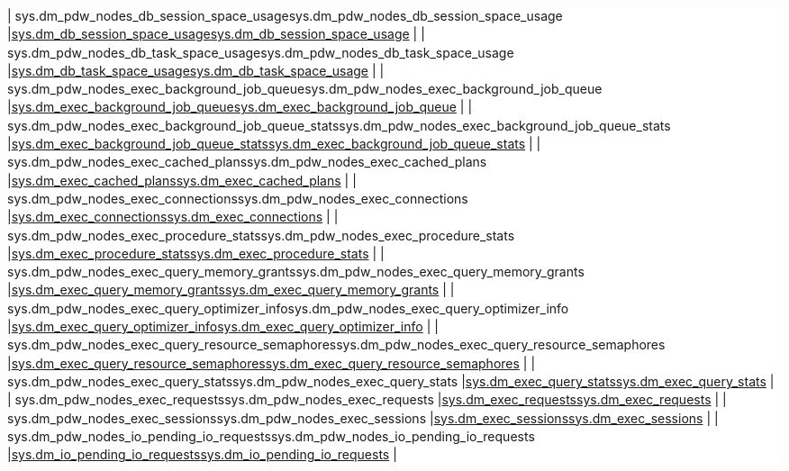 | <span data-ttu-id="2a707-232">sys.dm_pdw_nodes_db_session_space_usage</span><span class="sxs-lookup"><span data-stu-id="2a707-232">sys.dm_pdw_nodes_db_session_space_usage</span></span> |[<span data-ttu-id="2a707-233">sys.dm_db_session_space_usage</span><span class="sxs-lookup"><span data-stu-id="2a707-233">sys.dm_db_session_space_usage</span></span>](http://msdn.microsoft.com/library/ms187938.aspx) |
| <span data-ttu-id="2a707-234">sys.dm_pdw_nodes_db_task_space_usage</span><span class="sxs-lookup"><span data-stu-id="2a707-234">sys.dm_pdw_nodes_db_task_space_usage</span></span> |[<span data-ttu-id="2a707-235">sys.dm_db_task_space_usage</span><span class="sxs-lookup"><span data-stu-id="2a707-235">sys.dm_db_task_space_usage</span></span>](http://msdn.microsoft.com/library/ms190288.aspx) |
| <span data-ttu-id="2a707-236">sys.dm_pdw_nodes_exec_background_job_queue</span><span class="sxs-lookup"><span data-stu-id="2a707-236">sys.dm_pdw_nodes_exec_background_job_queue</span></span> |[<span data-ttu-id="2a707-237">sys.dm_exec_background_job_queue</span><span class="sxs-lookup"><span data-stu-id="2a707-237">sys.dm_exec_background_job_queue</span></span>](http://msdn.microsoft.com/library/ms173512.aspx) |
| <span data-ttu-id="2a707-238">sys.dm_pdw_nodes_exec_background_job_queue_stats</span><span class="sxs-lookup"><span data-stu-id="2a707-238">sys.dm_pdw_nodes_exec_background_job_queue_stats</span></span> |[<span data-ttu-id="2a707-239">sys.dm_exec_background_job_queue_stats</span><span class="sxs-lookup"><span data-stu-id="2a707-239">sys.dm_exec_background_job_queue_stats</span></span>](http://msdn.microsoft.com/library/ms176059.aspx) |
| <span data-ttu-id="2a707-240">sys.dm_pdw_nodes_exec_cached_plans</span><span class="sxs-lookup"><span data-stu-id="2a707-240">sys.dm_pdw_nodes_exec_cached_plans</span></span> |[<span data-ttu-id="2a707-241">sys.dm_exec_cached_plans</span><span class="sxs-lookup"><span data-stu-id="2a707-241">sys.dm_exec_cached_plans</span></span>](http://msdn.microsoft.com/library/ms187404.aspx) |
| <span data-ttu-id="2a707-242">sys.dm_pdw_nodes_exec_connections</span><span class="sxs-lookup"><span data-stu-id="2a707-242">sys.dm_pdw_nodes_exec_connections</span></span> |[<span data-ttu-id="2a707-243">sys.dm_exec_connections</span><span class="sxs-lookup"><span data-stu-id="2a707-243">sys.dm_exec_connections</span></span>](http://msdn.microsoft.com/library/ms181509.aspx) |
| <span data-ttu-id="2a707-244">sys.dm_pdw_nodes_exec_procedure_stats</span><span class="sxs-lookup"><span data-stu-id="2a707-244">sys.dm_pdw_nodes_exec_procedure_stats</span></span> |[<span data-ttu-id="2a707-245">sys.dm_exec_procedure_stats</span><span class="sxs-lookup"><span data-stu-id="2a707-245">sys.dm_exec_procedure_stats</span></span>](http://msdn.microsoft.com/library/cc280701.aspx) |
| <span data-ttu-id="2a707-246">sys.dm_pdw_nodes_exec_query_memory_grants</span><span class="sxs-lookup"><span data-stu-id="2a707-246">sys.dm_pdw_nodes_exec_query_memory_grants</span></span> |[<span data-ttu-id="2a707-247">sys.dm_exec_query_memory_grants</span><span class="sxs-lookup"><span data-stu-id="2a707-247">sys.dm_exec_query_memory_grants</span></span>](http://msdn.microsoft.com/library/ms365393.aspx) |
| <span data-ttu-id="2a707-248">sys.dm_pdw_nodes_exec_query_optimizer_info</span><span class="sxs-lookup"><span data-stu-id="2a707-248">sys.dm_pdw_nodes_exec_query_optimizer_info</span></span> |[<span data-ttu-id="2a707-249">sys.dm_exec_query_optimizer_info</span><span class="sxs-lookup"><span data-stu-id="2a707-249">sys.dm_exec_query_optimizer_info</span></span>](http://msdn.microsoft.com/library/ms175002.aspx) |
| <span data-ttu-id="2a707-250">sys.dm_pdw_nodes_exec_query_resource_semaphores</span><span class="sxs-lookup"><span data-stu-id="2a707-250">sys.dm_pdw_nodes_exec_query_resource_semaphores</span></span> |[<span data-ttu-id="2a707-251">sys.dm_exec_query_resource_semaphores</span><span class="sxs-lookup"><span data-stu-id="2a707-251">sys.dm_exec_query_resource_semaphores</span></span>](http://msdn.microsoft.com/library/ms366321.aspx) |
| <span data-ttu-id="2a707-252">sys.dm_pdw_nodes_exec_query_stats</span><span class="sxs-lookup"><span data-stu-id="2a707-252">sys.dm_pdw_nodes_exec_query_stats</span></span> |[<span data-ttu-id="2a707-253">sys.dm_exec_query_stats</span><span class="sxs-lookup"><span data-stu-id="2a707-253">sys.dm_exec_query_stats</span></span>](http://msdn.microsoft.com/library/ms189741.aspx) |
| <span data-ttu-id="2a707-254">sys.dm_pdw_nodes_exec_requests</span><span class="sxs-lookup"><span data-stu-id="2a707-254">sys.dm_pdw_nodes_exec_requests</span></span> |[<span data-ttu-id="2a707-255">sys.dm_exec_requests</span><span class="sxs-lookup"><span data-stu-id="2a707-255">sys.dm_exec_requests</span></span>](http://msdn.microsoft.com/library/ms177648.aspx) |
| <span data-ttu-id="2a707-256">sys.dm_pdw_nodes_exec_sessions</span><span class="sxs-lookup"><span data-stu-id="2a707-256">sys.dm_pdw_nodes_exec_sessions</span></span> |[<span data-ttu-id="2a707-257">sys.dm_exec_sessions</span><span class="sxs-lookup"><span data-stu-id="2a707-257">sys.dm_exec_sessions</span></span>](https://msdn.microsoft.com/en-us/library/ms176013.aspx) |
| <span data-ttu-id="2a707-258">sys.dm_pdw_nodes_io_pending_io_requests</span><span class="sxs-lookup"><span data-stu-id="2a707-258">sys.dm_pdw_nodes_io_pending_io_requests</span></span> |[<span data-ttu-id="2a707-259">sys.dm_io_pending_io_requests</span><span class="sxs-lookup"><span data-stu-id="2a707-259">sys.dm_io_pending_io_requests</span></span>](http://msdn.microsoft.com/library/ms188762.aspx) |